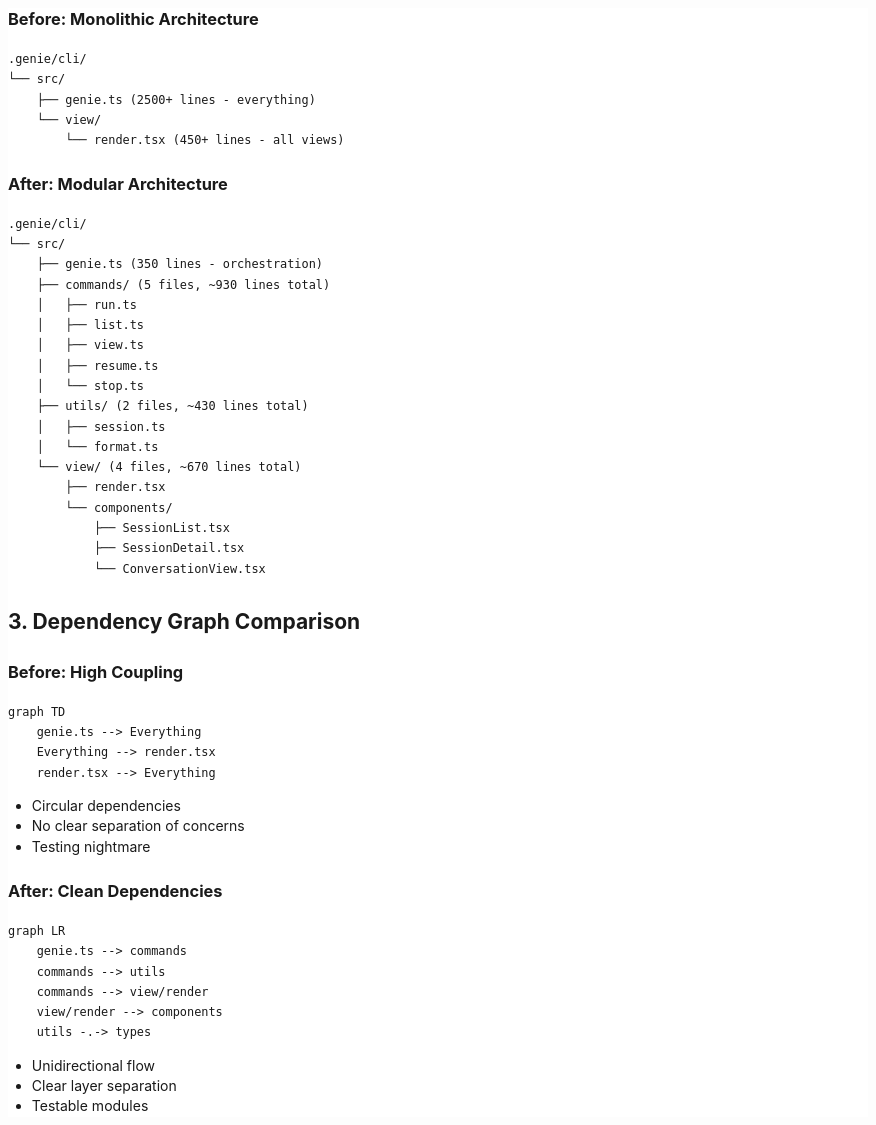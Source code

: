 ### Before: Monolithic Architecture
```
.genie/cli/
└── src/
    ├── genie.ts (2500+ lines - everything)
    └── view/
        └── render.tsx (450+ lines - all views)
```

### After: Modular Architecture
```
.genie/cli/
└── src/
    ├── genie.ts (350 lines - orchestration)
    ├── commands/ (5 files, ~930 lines total)
    │   ├── run.ts
    │   ├── list.ts
    │   ├── view.ts
    │   ├── resume.ts
    │   └── stop.ts
    ├── utils/ (2 files, ~430 lines total)
    │   ├── session.ts
    │   └── format.ts
    └── view/ (4 files, ~670 lines total)
        ├── render.tsx
        └── components/
            ├── SessionList.tsx
            ├── SessionDetail.tsx
            └── ConversationView.tsx
```

## 3. Dependency Graph Comparison

### Before: High Coupling
```mermaid
graph TD
    genie.ts --> Everything
    Everything --> render.tsx
    render.tsx --> Everything
```
- Circular dependencies
- No clear separation of concerns
- Testing nightmare

### After: Clean Dependencies
```mermaid
graph LR
    genie.ts --> commands
    commands --> utils
    commands --> view/render
    view/render --> components
    utils -.-> types
```
- Unidirectional flow
- Clear layer separation
- Testable modules
